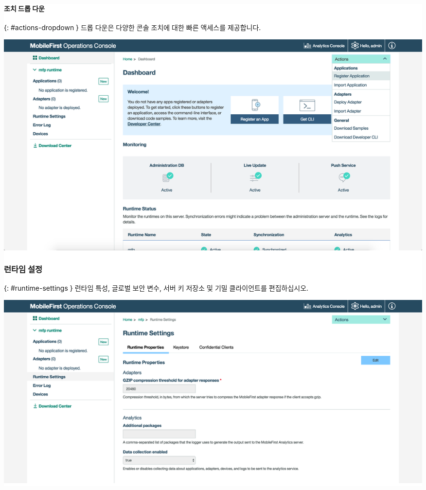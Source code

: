 #### 조치 드롭 다운
{: #actions-dropdown }
드롭 다운은 다양한 콘솔 조치에 대한 빠른 액세스를 제공합니다. 

![조치 드롭 다운의 이미지](actions-dropdown.png)

### 런타임 설정
{: #runtime-settings }
런타임 특성, 글로벌 보안 변수, 서버 키 저장소 및 기밀 클라이언트를 편집하십시오. 

![런타임 설정 화면의 이미지 ](runtime-settings.png)
